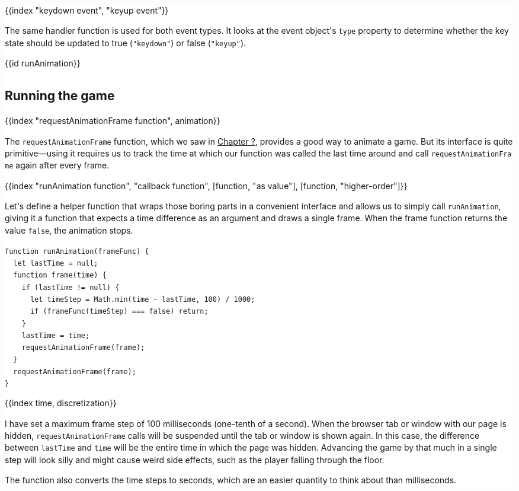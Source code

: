 {{index "keydown event", "keyup event"}}

The same handler function is used for both event types. It looks at
the event object's `type` property to determine whether the key state
should be updated to true (`"keydown"`) or false (`"keyup"`).

{{id runAnimation}}

## Running the game

{{index "requestAnimationFrame function", animation}}

The `requestAnimationFrame` function, which we saw in [Chapter
?](dom#animationFrame), provides a good way to animate a game. But its
interface is quite primitive—using it requires us to track the time at
which our function was called the last time around and call
`requestAnimationFrame` again after every frame.

{{index "runAnimation function", "callback function", [function, "as value"], [function, "higher-order"]}}

Let's define a helper function that wraps those boring parts in a
convenient interface and allows us to simply call `runAnimation`,
giving it a function that expects a time difference as an argument and
draws a single frame. When the frame function returns the value
`false`, the animation stops.

```{includeCode: true}
function runAnimation(frameFunc) {
  let lastTime = null;
  function frame(time) {
    if (lastTime != null) {
      let timeStep = Math.min(time - lastTime, 100) / 1000;
      if (frameFunc(timeStep) === false) return;
    }
    lastTime = time;
    requestAnimationFrame(frame);
  }
  requestAnimationFrame(frame);
}
```

{{index time, discretization}}

I have set a maximum frame step of 100 milliseconds (one-tenth of a
second). When the browser tab or window with our page is hidden,
`requestAnimationFrame` calls will be suspended until the tab or
window is shown again. In this case, the difference between `lastTime`
and `time` will be the entire time in which the page was hidden.
Advancing the game by that much in a single step will look silly and
might cause weird side effects, such as the player falling through the
floor.

The function also converts the time steps to seconds, which are an
easier quantity to think about than milliseconds.
